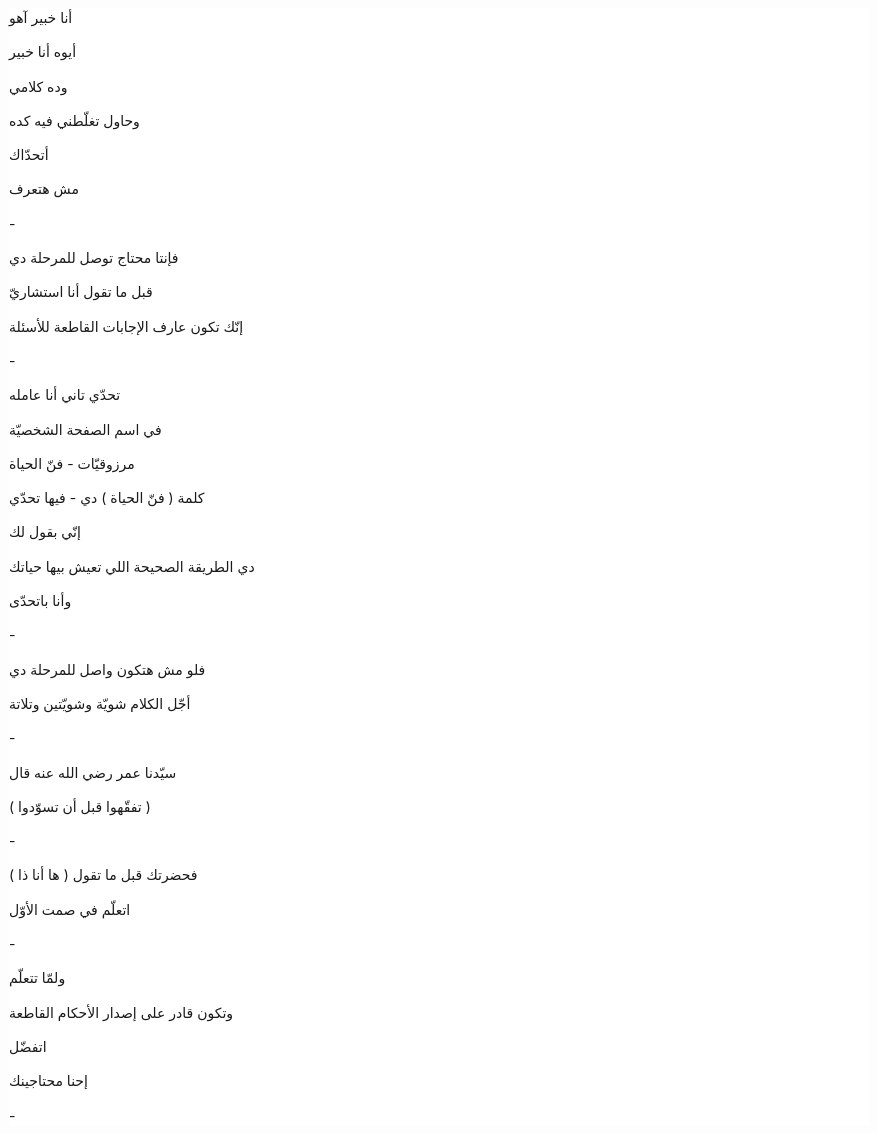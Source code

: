 أنا خبير آهو

أيوه أنا خبير

وده كلامي

وحاول تغلّطني فيه كده

أتحدّاك

مش هتعرف

\-

فإنتا محتاج توصل للمرحلة دي

قبل ما تقول أنا استشاريّ

إنّك تكون عارف الإجابات القاطعة للأسئلة

\-

تحدّي تاني أنا عامله

في اسم الصفحة الشخصيّة

مرزوقيّات - فنّ الحياة

كلمة ( فنّ الحياة ) دي - فيها تحدّي

إنّي بقول لك

دي الطريقة الصحيحة اللي تعيش بيها حياتك

وأنا باتحدّى

\-

فلو مش هتكون واصل للمرحلة دي

أجّل الكلام شويّة وشويّتين وتلاتة

\-

سيّدنا عمر رضي الله عنه قال

( تفقّهوا قبل أن تسوّدوا )

\-

فحضرتك قبل ما تقول ( ها أنا ذا )

اتعلّم في صمت الأوّل

\-

ولمّا تتعلّم

وتكون قادر على إصدار الأحكام القاطعة

اتفضّل

إحنا محتاجينك

\-
